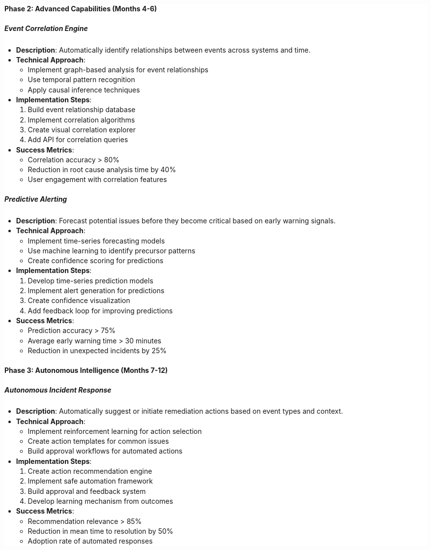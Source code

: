 #### Phase 2: Advanced Capabilities (Months 4-6)

##### Event Correlation Engine
- **Description**: Automatically identify relationships between events across systems and time.
- **Technical Approach**:
  - Implement graph-based analysis for event relationships
  - Use temporal pattern recognition
  - Apply causal inference techniques
- **Implementation Steps**:
  1. Build event relationship database
  2. Implement correlation algorithms
  3. Create visual correlation explorer
  4. Add API for correlation queries
- **Success Metrics**:
  - Correlation accuracy > 80%
  - Reduction in root cause analysis time by 40%
  - User engagement with correlation features

##### Predictive Alerting
- **Description**: Forecast potential issues before they become critical based on early warning signals.
- **Technical Approach**:
  - Implement time-series forecasting models
  - Use machine learning to identify precursor patterns
  - Create confidence scoring for predictions
- **Implementation Steps**:
  1. Develop time-series prediction models
  2. Implement alert generation for predictions
  3. Create confidence visualization
  4. Add feedback loop for improving predictions
- **Success Metrics**:
  - Prediction accuracy > 75%
  - Average early warning time > 30 minutes
  - Reduction in unexpected incidents by 25%

#### Phase 3: Autonomous Intelligence (Months 7-12)

##### Autonomous Incident Response
- **Description**: Automatically suggest or initiate remediation actions based on event types and context.
- **Technical Approach**:
  - Implement reinforcement learning for action selection
  - Create action templates for common issues
  - Build approval workflows for automated actions
- **Implementation Steps**:
  1. Create action recommendation engine
  2. Implement safe automation framework
  3. Build approval and feedback system
  4. Develop learning mechanism from outcomes
- **Success Metrics**:
  - Recommendation relevance > 85%
  - Reduction in mean time to resolution by 50%
  - Adoption rate of automated responses
